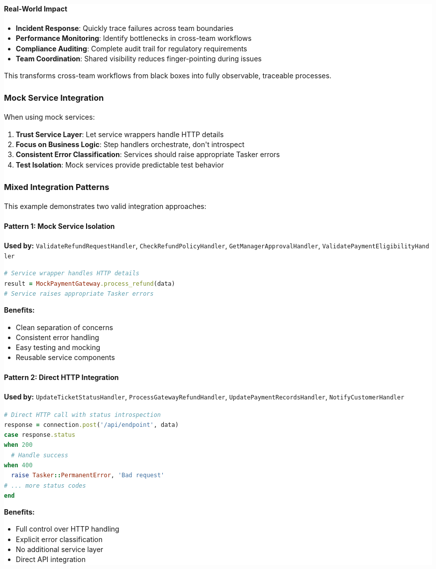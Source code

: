#### Real-World Impact

- **Incident Response**: Quickly trace failures across team boundaries
- **Performance Monitoring**: Identify bottlenecks in cross-team workflows
- **Compliance Auditing**: Complete audit trail for regulatory requirements
- **Team Coordination**: Shared visibility reduces finger-pointing during issues

This transforms cross-team workflows from black boxes into fully observable, traceable processes.

### Mock Service Integration
When using mock services:
1. **Trust Service Layer**: Let service wrappers handle HTTP details
2. **Focus on Business Logic**: Step handlers orchestrate, don't introspect
3. **Consistent Error Classification**: Services should raise appropriate Tasker errors
4. **Test Isolation**: Mock services provide predictable test behavior

### Mixed Integration Patterns

This example demonstrates two valid integration approaches:

#### Pattern 1: Mock Service Isolation
**Used by:** `ValidateRefundRequestHandler`, `CheckRefundPolicyHandler`, `GetManagerApprovalHandler`, `ValidatePaymentEligibilityHandler`

```ruby
# Service wrapper handles HTTP details
result = MockPaymentGateway.process_refund(data)
# Service raises appropriate Tasker errors
```

**Benefits:**
- Clean separation of concerns
- Consistent error handling
- Easy testing and mocking
- Reusable service components

#### Pattern 2: Direct HTTP Integration
**Used by:** `UpdateTicketStatusHandler`, `ProcessGatewayRefundHandler`, `UpdatePaymentRecordsHandler`, `NotifyCustomerHandler`

```ruby
# Direct HTTP call with status introspection
response = connection.post('/api/endpoint', data)
case response.status
when 200
  # Handle success
when 400
  raise Tasker::PermanentError, 'Bad request'
# ... more status codes
end
```

**Benefits:**
- Full control over HTTP handling
- Explicit error classification
- No additional service layer
- Direct API integration
